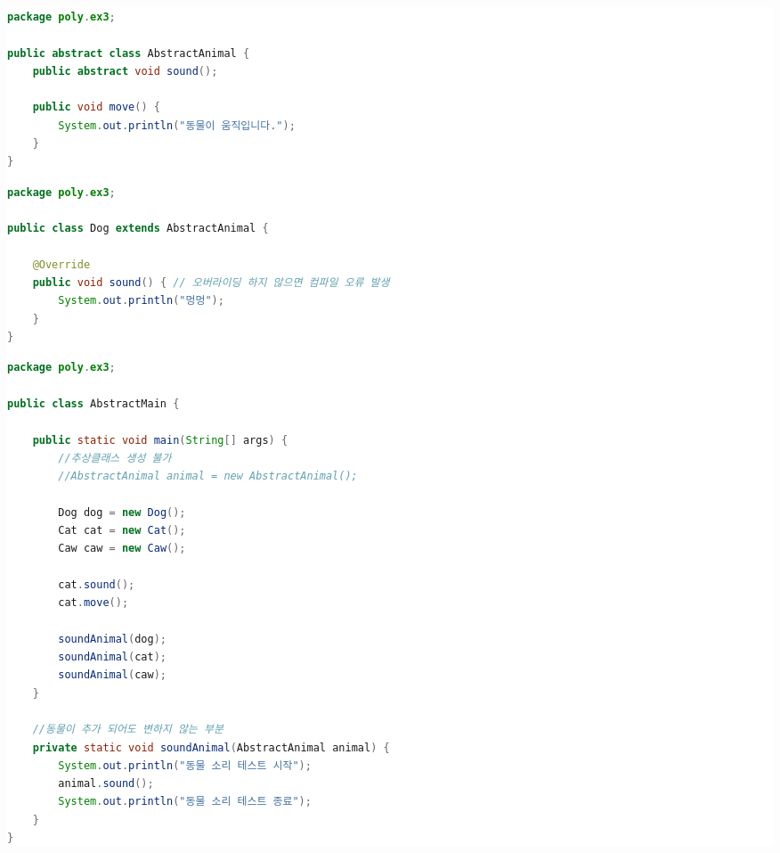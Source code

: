 ```java
package poly.ex3;

public abstract class AbstractAnimal {
    public abstract void sound();

    public void move() {
        System.out.println("동물이 움직입니다.");
    }
}
```

```java
package poly.ex3;

public class Dog extends AbstractAnimal {

    @Override
    public void sound() { // 오버라이딩 하지 않으면 컴파일 오류 발생
        System.out.println("멍멍");
    }
}
```

```java
package poly.ex3;

public class AbstractMain {

    public static void main(String[] args) {
        //추상클래스 생성 불가
        //AbstractAnimal animal = new AbstractAnimal();

        Dog dog = new Dog();
        Cat cat = new Cat();
        Caw caw = new Caw();

        cat.sound();
        cat.move();

        soundAnimal(dog);
        soundAnimal(cat);
        soundAnimal(caw);
    }

    //동물이 추가 되어도 변하지 않는 부분
    private static void soundAnimal(AbstractAnimal animal) {
        System.out.println("동물 소리 테스트 시작");
        animal.sound();
        System.out.println("동물 소리 테스트 종료");
    }
}
```
